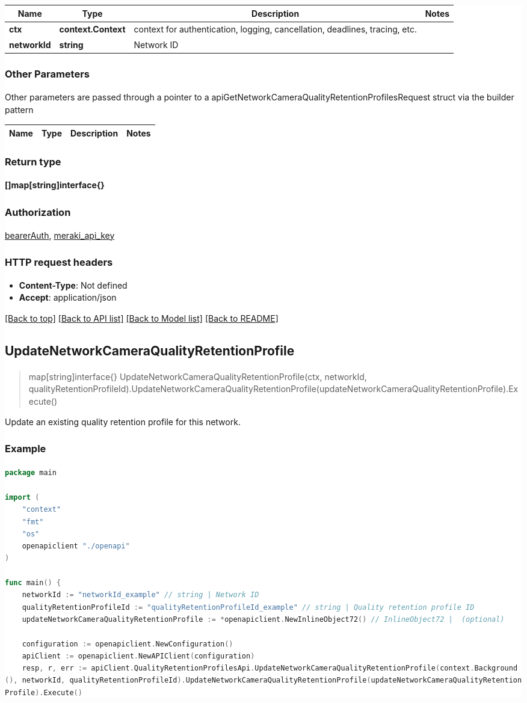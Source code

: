 
Name | Type | Description  | Notes
------------- | ------------- | ------------- | -------------
**ctx** | **context.Context** | context for authentication, logging, cancellation, deadlines, tracing, etc.
**networkId** | **string** | Network ID | 

### Other Parameters

Other parameters are passed through a pointer to a apiGetNetworkCameraQualityRetentionProfilesRequest struct via the builder pattern


Name | Type | Description  | Notes
------------- | ------------- | ------------- | -------------


### Return type

**[]map[string]interface{}**

### Authorization

[bearerAuth](../README.md#bearerAuth), [meraki_api_key](../README.md#meraki_api_key)

### HTTP request headers

- **Content-Type**: Not defined
- **Accept**: application/json

[[Back to top]](#) [[Back to API list]](../README.md#documentation-for-api-endpoints)
[[Back to Model list]](../README.md#documentation-for-models)
[[Back to README]](../README.md)


## UpdateNetworkCameraQualityRetentionProfile

> map[string]interface{} UpdateNetworkCameraQualityRetentionProfile(ctx, networkId, qualityRetentionProfileId).UpdateNetworkCameraQualityRetentionProfile(updateNetworkCameraQualityRetentionProfile).Execute()

Update an existing quality retention profile for this network.



### Example

```go
package main

import (
    "context"
    "fmt"
    "os"
    openapiclient "./openapi"
)

func main() {
    networkId := "networkId_example" // string | Network ID
    qualityRetentionProfileId := "qualityRetentionProfileId_example" // string | Quality retention profile ID
    updateNetworkCameraQualityRetentionProfile := *openapiclient.NewInlineObject72() // InlineObject72 |  (optional)

    configuration := openapiclient.NewConfiguration()
    apiClient := openapiclient.NewAPIClient(configuration)
    resp, r, err := apiClient.QualityRetentionProfilesApi.UpdateNetworkCameraQualityRetentionProfile(context.Background(), networkId, qualityRetentionProfileId).UpdateNetworkCameraQualityRetentionProfile(updateNetworkCameraQualityRetentionProfile).Execute()
```